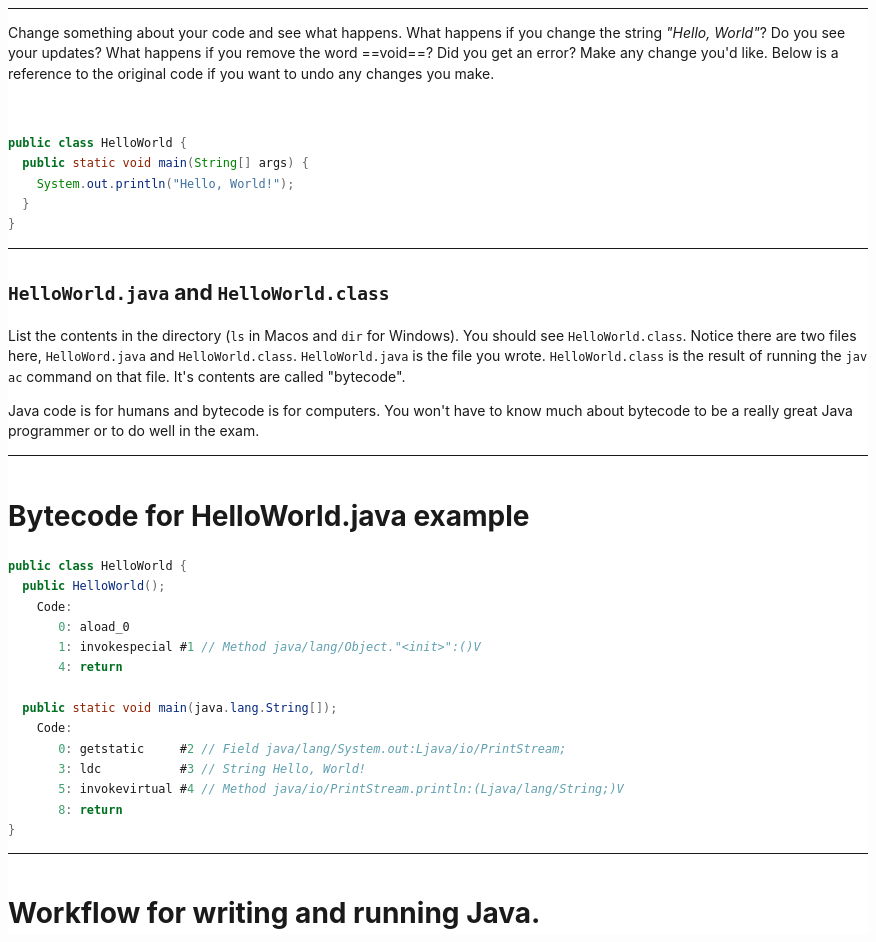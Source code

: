 -----------------------------------------------------------------------------


Change something about your code and see what happens. What happens if you change the string _"Hello, World"_? Do you see your updates? What happens if you remove the word ==void==? Did you get an error? Make any change you'd like. Below is a reference to the original code if you want to undo any changes you make.

<br>

```java
public class HelloWorld {
  public static void main(String[] args) {
    System.out.println("Hello, World!");
  }
}
```

-----------------------------------------------------------------------------

## `HelloWorld.java` and `HelloWorld.class`

List the contents in the directory (`ls` in Macos and `dir` for Windows). You should see `HelloWorld.class`. Notice there are two files here, `HelloWord.java` and `HelloWorld.class`. `HelloWorld.java` is the file you wrote. `HelloWorld.class` is the result of running the `javac` command on that file. It's contents are called "bytecode".

Java code is for humans and bytecode is for computers. You won't have to know much about bytecode to be a really great Java programmer or to do well in the exam.

-----------------------------------------------------------------------------

# Bytecode for HelloWorld.java example

```java
public class HelloWorld {
  public HelloWorld();
    Code:
       0: aload_0
       1: invokespecial #1 // Method java/lang/Object."<init>":()V
       4: return

  public static void main(java.lang.String[]);
    Code:
       0: getstatic     #2 // Field java/lang/System.out:Ljava/io/PrintStream;
       3: ldc           #3 // String Hello, World!
       5: invokevirtual #4 // Method java/io/PrintStream.println:(Ljava/lang/String;)V
       8: return
}
```

-----------------------------------------------------------------------------

# Workflow for writing and running Java.
